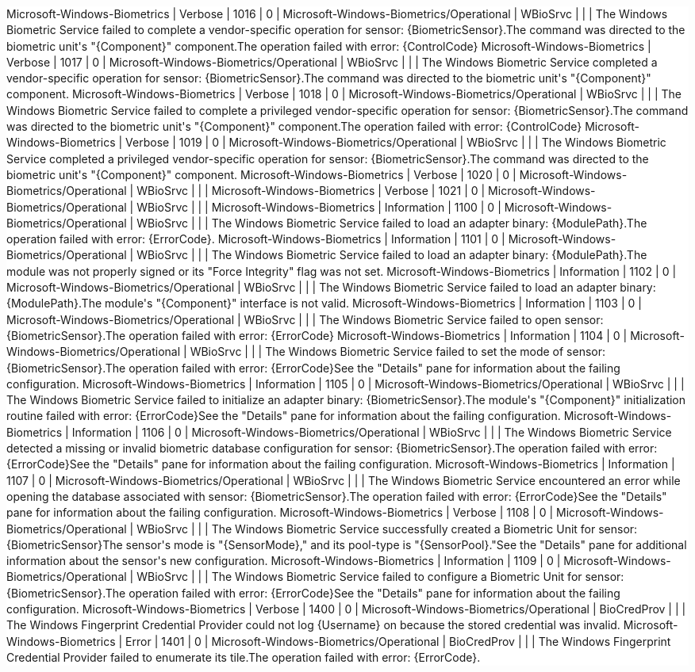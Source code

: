 Microsoft-Windows-Biometrics  |  Verbose      |  1016      |  0        |  Microsoft-Windows-Biometrics/Operational  |  WBioSrvc     |          |           |  The Windows Biometric Service failed to complete a vendor-specific operation for sensor: {BiometricSensor}.The command was directed to the biometric unit's "{Component}" component.The operation failed with error: {ControlCode}
Microsoft-Windows-Biometrics  |  Verbose      |  1017      |  0        |  Microsoft-Windows-Biometrics/Operational  |  WBioSrvc     |          |           |  The Windows Biometric Service completed a vendor-specific operation for sensor: {BiometricSensor}.The command was directed to the biometric unit's "{Component}" component.
Microsoft-Windows-Biometrics  |  Verbose      |  1018      |  0        |  Microsoft-Windows-Biometrics/Operational  |  WBioSrvc     |          |           |  The Windows Biometric Service failed to complete a privileged vendor-specific operation for sensor: {BiometricSensor}.The command was directed to the biometric unit's "{Component}" component.The operation failed with error: {ControlCode}
Microsoft-Windows-Biometrics  |  Verbose      |  1019      |  0        |  Microsoft-Windows-Biometrics/Operational  |  WBioSrvc     |          |           |  The Windows Biometric Service completed a privileged vendor-specific operation for sensor: {BiometricSensor}.The command was directed to the biometric unit's "{Component}" component.
Microsoft-Windows-Biometrics  |  Verbose      |  1020      |  0        |  Microsoft-Windows-Biometrics/Operational  |  WBioSrvc     |          |           |
Microsoft-Windows-Biometrics  |  Verbose      |  1021      |  0        |  Microsoft-Windows-Biometrics/Operational  |  WBioSrvc     |          |           |
Microsoft-Windows-Biometrics  |  Information  |  1100      |  0        |  Microsoft-Windows-Biometrics/Operational  |  WBioSrvc     |          |           |  The Windows Biometric Service failed to load an adapter binary: {ModulePath}.The operation failed with error: {ErrorCode}.
Microsoft-Windows-Biometrics  |  Information  |  1101      |  0        |  Microsoft-Windows-Biometrics/Operational  |  WBioSrvc     |          |           |  The Windows Biometric Service failed to load an adapter binary: {ModulePath}.The module was not properly signed or its "Force Integrity" flag was not set.
Microsoft-Windows-Biometrics  |  Information  |  1102      |  0        |  Microsoft-Windows-Biometrics/Operational  |  WBioSrvc     |          |           |  The Windows Biometric Service failed to load an adapter binary: {ModulePath}.The module's "{Component}" interface is not valid.
Microsoft-Windows-Biometrics  |  Information  |  1103      |  0        |  Microsoft-Windows-Biometrics/Operational  |  WBioSrvc     |          |           |  The Windows Biometric Service failed to open sensor: {BiometricSensor}.The operation failed with error: {ErrorCode}
Microsoft-Windows-Biometrics  |  Information  |  1104      |  0        |  Microsoft-Windows-Biometrics/Operational  |  WBioSrvc     |          |           |  The Windows Biometric Service failed to set the mode of sensor: {BiometricSensor}.The operation failed with error: {ErrorCode}See the "Details" pane for information about the failing configuration.
Microsoft-Windows-Biometrics  |  Information  |  1105      |  0        |  Microsoft-Windows-Biometrics/Operational  |  WBioSrvc     |          |           |  The Windows Biometric Service failed to initialize an adapter binary: {BiometricSensor}.The module's "{Component}" initialization routine failed with error: {ErrorCode}See the "Details" pane for information about the failing configuration.
Microsoft-Windows-Biometrics  |  Information  |  1106      |  0        |  Microsoft-Windows-Biometrics/Operational  |  WBioSrvc     |          |           |  The Windows Biometric Service detected a missing or invalid biometric database configuration for sensor: {BiometricSensor}.The operation failed with error: {ErrorCode}See the "Details" pane for information about the failing configuration.
Microsoft-Windows-Biometrics  |  Information  |  1107      |  0        |  Microsoft-Windows-Biometrics/Operational  |  WBioSrvc     |          |           |  The Windows Biometric Service encountered an error while opening the database associated with sensor: {BiometricSensor}.The operation failed with error: {ErrorCode}See the "Details" pane for information about the failing configuration.
Microsoft-Windows-Biometrics  |  Verbose      |  1108      |  0        |  Microsoft-Windows-Biometrics/Operational  |  WBioSrvc     |          |           |  The Windows Biometric Service successfully created a Biometric Unit for sensor: {BiometricSensor}The sensor's mode is "{SensorMode}," and its pool-type is "{SensorPool}."See the "Details" pane for additional information about the sensor's new configuration.
Microsoft-Windows-Biometrics  |  Information  |  1109      |  0        |  Microsoft-Windows-Biometrics/Operational  |  WBioSrvc     |          |           |  The Windows Biometric Service failed to configure a Biometric Unit for sensor: {BiometricSensor}.The operation failed with error: {ErrorCode}See the "Details" pane for information about the failing configuration.
Microsoft-Windows-Biometrics  |  Verbose      |  1400      |  0        |  Microsoft-Windows-Biometrics/Operational  |  BioCredProv  |          |           |  The Windows Fingerprint Credential Provider could not log {Username} on because the stored credential was invalid.
Microsoft-Windows-Biometrics  |  Error        |  1401      |  0        |  Microsoft-Windows-Biometrics/Operational  |  BioCredProv  |          |           |  The Windows Fingerprint Credential Provider failed to enumerate its tile.The operation failed with error: {ErrorCode}.